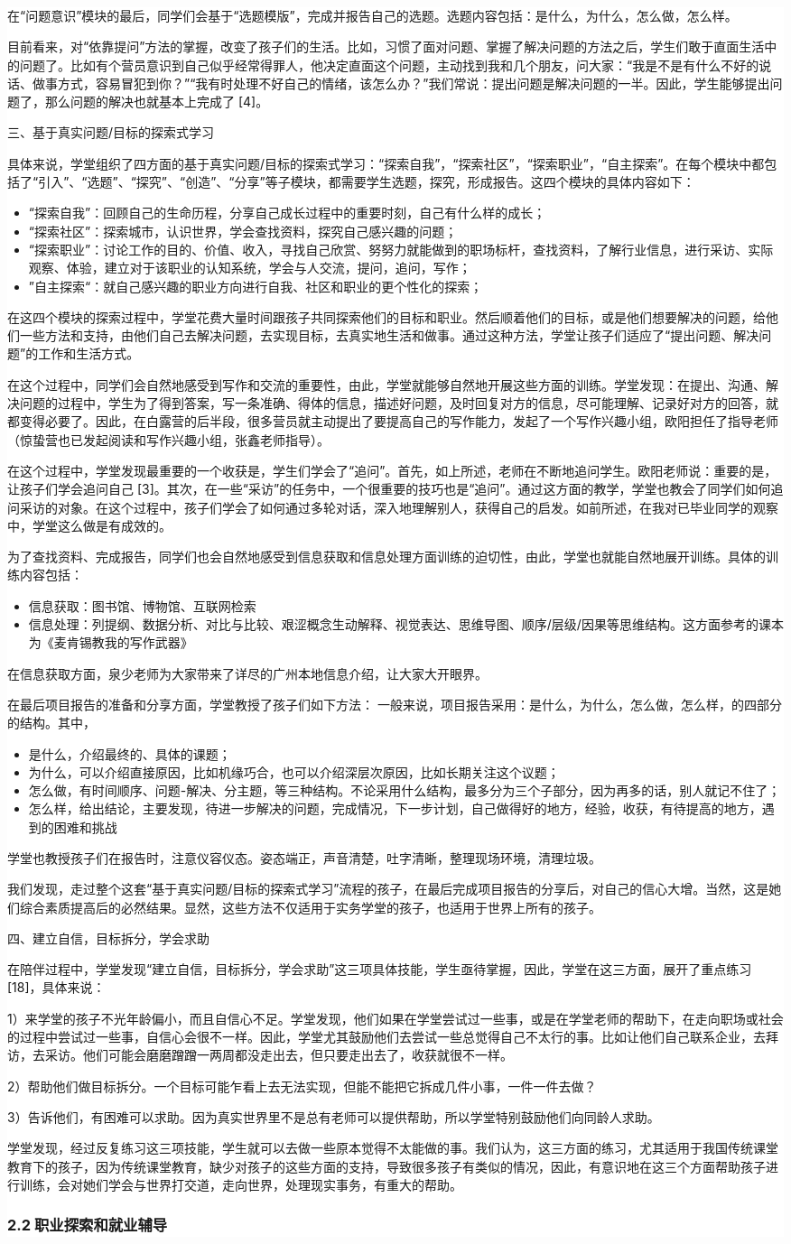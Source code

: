 在“问题意识”模块的最后，同学们会基于“选题模版”，完成并报告自己的选题。选题内容包括：是什么，为什么，怎么做，怎么样。

目前看来，对“依靠提问”方法的掌握，改变了孩子们的生活。比如，习惯了面对问题、掌握了解决问题的方法之后，学生们敢于直面生活中的问题了。比如有个营员意识到自己似乎经常得罪人，他决定直面这个问题，主动找到我和几个朋友，问大家：“我是不是有什么不好的说话、做事方式，容易冒犯到你？”“我有时处理不好自己的情绪，该怎么办？”我们常说：提出问题是解决问题的一半。因此，学生能够提出问题了，那么问题的解决也就基本上完成了 [4]。

三、基于真实问题/目标的探索式学习

具体来说，学堂组织了四方面的基于真实问题/目标的探索式学习：“探索自我”，“探索社区”，“探索职业”，“自主探索”。在每个模块中都包括了“引入”、“选题”、“探究”、“创造”、“分享”等子模块，都需要学生选题，探究，形成报告。这四个模块的具体内容如下：

- “探索自我”：回顾自己的生命历程，分享自己成长过程中的重要时刻，自己有什么样的成长；
- “探索社区”：探索城市，认识世界，学会查找资料，探究自己感兴趣的问题；
- “探索职业”：讨论工作的目的、价值、收入，寻找自己欣赏、努努力就能做到的职场标杆，查找资料，了解行业信息，进行采访、实际观察、体验，建立对于该职业的认知系统，学会与人交流，提问，追问，写作；
- ”自主探索“：就自己感兴趣的职业方向进行自我、社区和职业的更个性化的探索；

在这四个模块的探索过程中，学堂花费大量时间跟孩子共同探索他们的目标和职业。然后顺着他们的目标，或是他们想要解决的问题，给他们一些方法和支持，由他们自己去解决问题，去实现目标，去真实地生活和做事。通过这种方法，学堂让孩子们适应了“提出问题、解决问题”的工作和生活方式。

在这个过程中，同学们会自然地感受到写作和交流的重要性，由此，学堂就能够自然地开展这些方面的训练。学堂发现：在提出、沟通、解决问题的过程中，学生为了得到答案，写一条准确、得体的信息，描述好问题，及时回复对方的信息，尽可能理解、记录好对方的回答，就都变得必要了。因此，在白露营的后半段，很多营员就主动提出了要提高自己的写作能力，发起了一个写作兴趣小组，欧阳担任了指导老师（惊蛰营也已发起阅读和写作兴趣小组，张鑫老师指导）。

在这个过程中，学堂发现最重要的一个收获是，学生们学会了“追问”。首先，如上所述，老师在不断地追问学生。欧阳老师说：重要的是，让孩子们学会追问自己 [3]。其次，在一些“采访”的任务中，一个很重要的技巧也是“追问”。通过这方面的教学，学堂也教会了同学们如何追问采访的对象。在这个过程中，孩子们学会了如何通过多轮对话，深入地理解别人，获得自己的启发。如前所述，在我对已毕业同学的观察中，学堂这么做是有成效的。

为了查找资料、完成报告，同学们也会自然地感受到信息获取和信息处理方面训练的迫切性，由此，学堂也就能自然地展开训练。具体的训练内容包括：
- 信息获取：图书馆、博物馆、互联网检索
- 信息处理：列提纲、数据分析、对比与比较、艰涩概念生动解释、视觉表达、思维导图、顺序/层级/因果等思维结构。这方面参考的课本为《麦肯锡教我的写作武器》

在信息获取方面，泉少老师为大家带来了详尽的广州本地信息介绍，让大家大开眼界。

在最后项目报告的准备和分享方面，学堂教授了孩子们如下方法：
一般来说，项目报告采用：是什么，为什么，怎么做，怎么样，的四部分的结构。其中，
- 是什么，介绍最终的、具体的课题；
- 为什么，可以介绍直接原因，比如机缘巧合，也可以介绍深层次原因，比如长期关注这个议题；
- 怎么做，有时间顺序、问题-解决、分主题，等三种结构。不论采用什么结构，最多分为三个子部分，因为再多的话，别人就记不住了；
- 怎么样，给出结论，主要发现，待进一步解决的问题，完成情况，下一步计划，自己做得好的地方，经验，收获，有待提高的地方，遇到的困难和挑战

学堂也教授孩子们在报告时，注意仪容仪态。姿态端正，声音清楚，吐字清晰，整理现场环境，清理垃圾。

我们发现，走过整个这套“基于真实问题/目标的探索式学习”流程的孩子，在最后完成项目报告的分享后，对自己的信心大增。当然，这是她们综合素质提高后的必然结果。显然，这些方法不仅适用于实务学堂的孩子，也适用于世界上所有的孩子。

四、建立自信，目标拆分，学会求助

在陪伴过程中，学堂发现“建立自信，目标拆分，学会求助”这三项具体技能，学生亟待掌握，因此，学堂在这三方面，展开了重点练习 [18]，具体来说：

1）来学堂的孩子不光年龄偏小，而且自信心不足。学堂发现，他们如果在学堂尝试过一些事，或是在学堂老师的帮助下，在走向职场或社会的过程中尝试过一些事，自信心会很不一样。因此，学堂尤其鼓励他们去尝试一些总觉得自己不太行的事。比如让他们自己联系企业，去拜访，去采访。他们可能会磨磨蹭蹭一两周都没走出去，但只要走出去了，收获就很不一样。

2）帮助他们做目标拆分。一个目标可能乍看上去无法实现，但能不能把它拆成几件小事，一件一件去做？

3）告诉他们，有困难可以求助。因为真实世界里不是总有老师可以提供帮助，所以学堂特别鼓励他们向同龄人求助。

学堂发现，经过反复练习这三项技能，学生就可以去做一些原本觉得不太能做的事。我们认为，这三方面的练习，尤其适用于我国传统课堂教育下的孩子，因为传统课堂教育，缺少对孩子的这些方面的支持，导致很多孩子有类似的情况，因此，有意识地在这三个方面帮助孩子进行训练，会对她们学会与世界打交道，走向世界，处理现实事务，有重大的帮助。

### 2.2 职业探索和就业辅导
